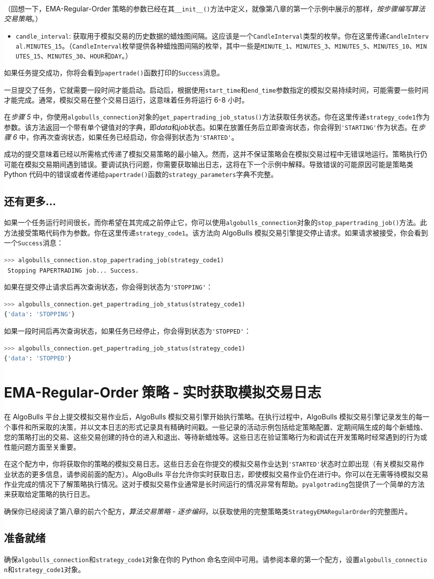 （回想一下，EMA-Regular-Order 策略的参数已经在其`__init__()`方法中定义，就像第八章的第一个示例中展示的那样，*按步骤编写算法交易策略*。）

+   `candle_interval`: 获取用于模拟交易的历史数据的蜡烛图间隔。这应该是一个`CandleInterval`类型的枚举。你在这里传递`CandleInterval.MINUTES_15`。（`CandleInterval`枚举提供各种蜡烛图间隔的枚举，其中一些是`MINUTE_1`、`MINUTES_3`、`MINUTES_5`、`MINUTES_10`、`MINUTES_15`、`MINUTES_30`、`HOUR`和`DAY`。）

如果任务提交成功，你将会看到`papertrade()`函数打印的`Success`消息。

一旦提交了任务，它就需要一段时间才能启动。启动后，根据使用`start_time`和`end_time`参数指定的模拟交易持续时间，可能需要一些时间才能完成。通常，模拟交易在整个交易日运行，这意味着任务将运行 6-8 小时。

在*步骤 5* 中，你使用`algobulls_connection`对象的`get_papertrading_job_status()`方法获取任务状态。你在这里传递`strategy_code1`作为参数。该方法返回一个带有单个键值对的字典，即*data*和*job*状态。如果在放置任务后立即查询状态，你会得到`'STARTING'`作为状态。在*步骤 6* 中，你再次查询状态，如果任务已经启动，你会得到状态为`'STARTED'`。

成功的提交意味着已经以所需格式传递了模拟交易策略的最小输入。然而，这并不保证策略会在模拟交易过程中无错误地运行。策略执行仍可能在模拟交易期间遇到错误。要调试执行问题，你需要获取输出日志，这将在下一个示例中解释。导致错误的可能原因可能是策略类 Python 代码中的错误或者传递给`papertrade()`函数的`strategy_parameters`字典不完整。

## 还有更多…

如果一个任务运行时间很长，而你希望在其完成之前停止它，你可以使用`algobulls_connection`对象的`stop_papertrading_job()`方法。此方法接受策略代码作为参数。你在这里传递`strategy_code1`。该方法向 AlgoBulls 模拟交易引擎提交停止请求。如果请求被接受，你会看到一个`Success`消息：

```py
>>> algobulls_connection.stop_papertrading_job(strategy_code1)
 Stopping PAPERTRADING job... Success.
```

如果在提交停止请求后再次查询状态，你会得到状态为`'STOPPING'`：

```py
>>> algobulls_connection.get_papertrading_job_status(strategy_code1)
{'data': 'STOPPING'}
```

如果一段时间后再次查询状态，如果任务已经停止，你会得到状态为`'STOPPED'`：

```py
>>> algobulls_connection.get_papertrading_job_status(strategy_code1)
{'data': 'STOPPED'} 
```

# EMA-Regular-Order 策略 - 实时获取模拟交易日志

在 AlgoBulls 平台上提交模拟交易作业后，AlgoBulls 模拟交易引擎开始执行策略。在执行过程中，AlgoBulls 模拟交易引擎记录发生的每一个事件和所采取的决策，并以文本日志的形式记录具有精确时间戳。一些记录的活动示例包括给定策略配置、定期间隔生成的每个新蜡烛、您的策略打出的交易、这些交易创建的持仓的进入和退出、等待新蜡烛等。这些日志在验证策略行为和调试在开发策略时经常遇到的行为或性能问题方面至关重要。

在这个配方中，你将获取你的策略的模拟交易日志。这些日志会在你提交的模拟交易作业达到`'STARTED'`状态时立即出现（有关模拟交易作业状态的更多信息，请参阅前面的配方）。AlgoBulls 平台允许你实时获取日志，即使模拟交易作业仍在进行中。你可以在无需等待模拟交易作业完成的情况下了解策略执行情况。这对于模拟交易作业通常是长时间运行的情况非常有帮助。`pyalgotrading`包提供了一个简单的方法来获取给定策略的执行日志。

确保你已经阅读了第八章的前六个配方，*算法交易策略 - 逐步编码*，以获取使用的完整策略类`StrategyEMARegularOrder`的完整图片。

## 准备就绪

确保`algobulls_connection`和`strategy_code1`对象在你的 Python 命名空间中可用。请参阅本章的第一个配方，设置`algobulls_connection`和`strategy_code1`对象。
